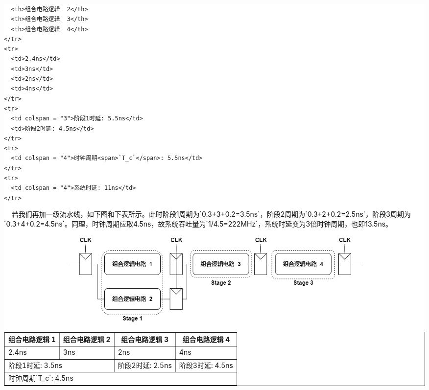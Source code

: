       <th>组合电路逻辑  2</th>
      <th>组合电路逻辑  3</th>
      <th>组合电路逻辑  4</th>
    </tr>
    <tr>
      <td>2.4ns</td>
      <td>3ns</td>
      <td>2ns</td>
      <td>4ns</td>
    </tr>
    <tr>
      <td colspan = "3">阶段1时延: 5.5ns</td>
      <td>阶段2时延: 4.5ns</td>
    </tr>
    <tr>
      <td colspan = "4">时钟周期<span>`T_c`</span>: 5.5ns</td>
    </tr>
    <tr>
      <td colspan = "4">系统时延: 11ns</td>
    </tr>
  </table>
  <p>
  &nbsp;&nbsp;&nbsp;&nbsp;若我们再加一级流水线，如下图和下表所示。此时阶段1周期为<span>`0.3+3+0.2=3.5ns`</span>，阶段2周期为<span>`0.3+2+0.2=2.5ns`</span>，阶段3周期为<span>`0.3+4+0.2=4.5ns`</span>。同理，时钟周期应取4.5ns，故系统吞吐量为<span>`1/4.5=222MHz`</span>，系统时延变为3倍时钟周期，也即13.5ns。
  </p>
  <div align="center">
    <img src="./pic/pipeline_2.png" width=600px>
  </div>
  <table border="1" align="center">
    <tr>
      <th>组合电路逻辑  1</th>
      <th>组合电路逻辑  2</th>
      <th>组合电路逻辑  3</th>
      <th>组合电路逻辑  4</th>
    </tr>
    <tr>
      <td>2.4ns</td>
      <td>3ns</td>
      <td>2ns</td>
      <td>4ns</td>
    </tr>
    <tr>
      <td colspan = "2">阶段1时延: 3.5ns</td>
      <td>阶段2时延: 2.5ns</td>
      <td>阶段3时延: 4.5ns</td>
    </tr>
    <tr>
      <td colspan = "4">时钟周期<span>`T_c`</span>: 4.5ns</td>
    </tr>
    <tr>